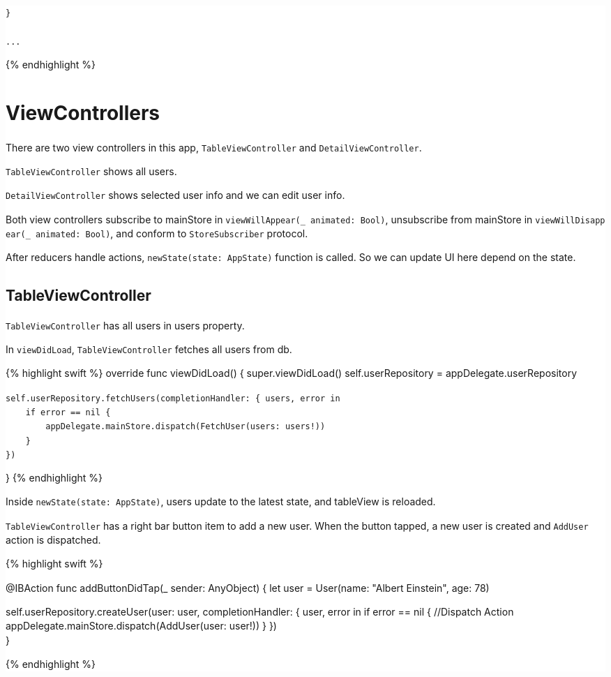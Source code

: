     }

    ...

{% endhighlight %}

# ViewControllers

There are two view controllers in this app, `TableViewController` and `DetailViewController`.

`TableViewController` shows all users.

`DetailViewController` shows selected user info and we can edit user info.

Both view controllers subscribe to mainStore in `viewWillAppear(_ animated: Bool)`, unsubscribe from mainStore in `viewWillDisappear(_ animated: Bool)`, and conform to `StoreSubscriber` protocol.

After reducers handle actions, `newState(state: AppState)` function is called. So we can update UI here depend on the state.

## TableViewController

`TableViewController` has all users in users property.

In `viewDidLoad`, `TableViewController` fetches all users from db.

{% highlight swift %}
override func viewDidLoad() {
    super.viewDidLoad()
    self.userRepository = appDelegate.userRepository

    self.userRepository.fetchUsers(completionHandler: { users, error in
        if error == nil {
            appDelegate.mainStore.dispatch(FetchUser(users: users!))
        }
    })
}
{% endhighlight %}

Inside `newState(state: AppState)`, users update to the latest state, and tableView is reloaded.

`TableViewController` has a right bar button item to add a new user.
When the button tapped, a new user is created and `AddUser` action is dispatched.

{% highlight swift %}

@IBAction func addButtonDidTap(_ sender: AnyObject) {
  let user = User(name: "Albert Einstein", age: 78)

  self.userRepository.createUser(user: user, completionHandler: { user, error in
      if error == nil {
          //Dispatch Action
          appDelegate.mainStore.dispatch(AddUser(user: user!))
      }
  })     
}

{% endhighlight %}
